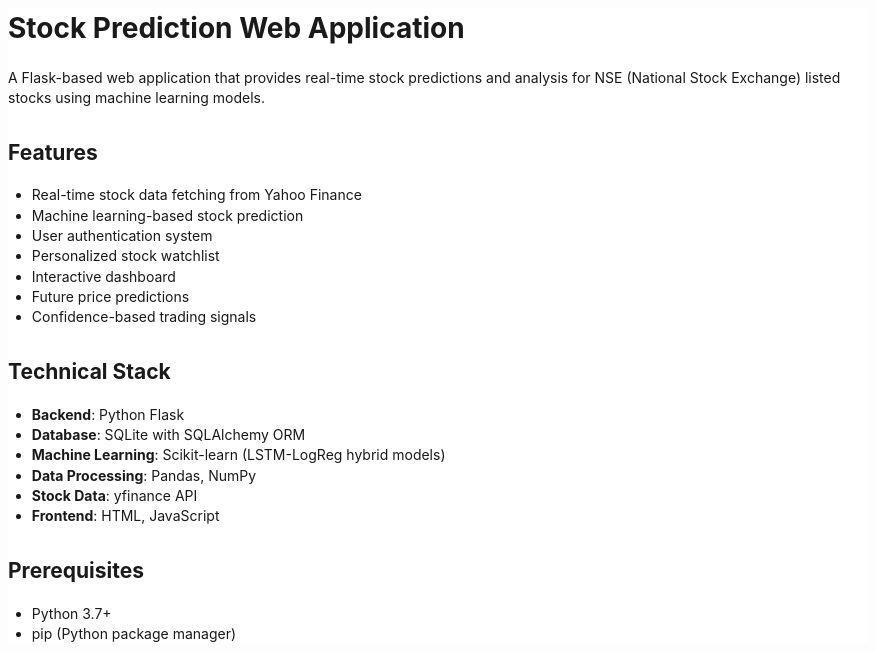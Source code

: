 
# Stock Prediction Web Application

A Flask-based web application that provides real-time stock predictions and analysis for NSE (National Stock Exchange) listed stocks using machine learning models.

## Features

- Real-time stock data fetching from Yahoo Finance
- Machine learning-based stock prediction
- User authentication system
- Personalized stock watchlist
- Interactive dashboard
- Future price predictions
- Confidence-based trading signals

## Technical Stack

- **Backend**: Python Flask
- **Database**: SQLite with SQLAlchemy ORM
- **Machine Learning**: Scikit-learn (LSTM-LogReg hybrid models)
- **Data Processing**: Pandas, NumPy
- **Stock Data**: yfinance API
- **Frontend**: HTML, JavaScript 

## Prerequisites

- Python 3.7+
- pip (Python package manager)


